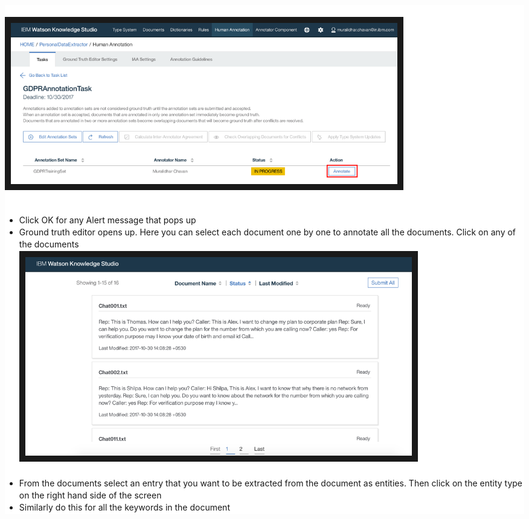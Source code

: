 <br/><img src="images/WKSAnnotate.png" alt="WKSAnnotate" width="640" border="10" /><br/><br/>
- Click OK for any Alert message that pops up
- Ground truth editor opens up. Here you can select each document one by one to annotate all the documents. Click on any of the documents
<br/><img src="images/WKSGroundTruthFiles.png" alt="WKSGroundTruthFiles" width="640" border="10" /><br/><br/>
- From the documents select an entry that you want to be extracted from the document as entities. Then click on the entity type on the right hand side of the screen
- Similarly do this for all the keywords in the document